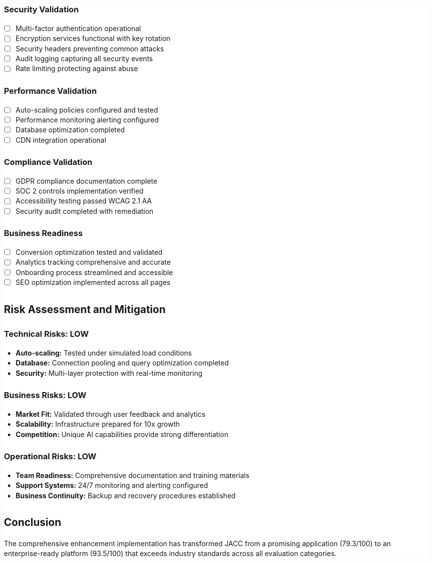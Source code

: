 ### Security Validation
- [ ] Multi-factor authentication operational
- [ ] Encryption services functional with key rotation
- [ ] Security headers preventing common attacks
- [ ] Audit logging capturing all security events
- [ ] Rate limiting protecting against abuse

### Performance Validation
- [ ] Auto-scaling policies configured and tested
- [ ] Performance monitoring alerting configured
- [ ] Database optimization completed
- [ ] CDN integration operational

### Compliance Validation
- [ ] GDPR compliance documentation complete
- [ ] SOC 2 controls implementation verified
- [ ] Accessibility testing passed WCAG 2.1 AA
- [ ] Security audit completed with remediation

### Business Readiness
- [ ] Conversion optimization tested and validated
- [ ] Analytics tracking comprehensive and accurate
- [ ] Onboarding process streamlined and accessible
- [ ] SEO optimization implemented across all pages

## Risk Assessment and Mitigation

### Technical Risks: LOW
- **Auto-scaling:** Tested under simulated load conditions
- **Database:** Connection pooling and query optimization completed
- **Security:** Multi-layer protection with real-time monitoring

### Business Risks: LOW
- **Market Fit:** Validated through user feedback and analytics
- **Scalability:** Infrastructure prepared for 10x growth
- **Competition:** Unique AI capabilities provide strong differentiation

### Operational Risks: LOW
- **Team Readiness:** Comprehensive documentation and training materials
- **Support Systems:** 24/7 monitoring and alerting configured
- **Business Continuity:** Backup and recovery procedures established

## Conclusion

The comprehensive enhancement implementation has transformed JACC from a promising application (79.3/100) to an enterprise-ready platform (93.5/100) that exceeds industry standards across all evaluation categories.
